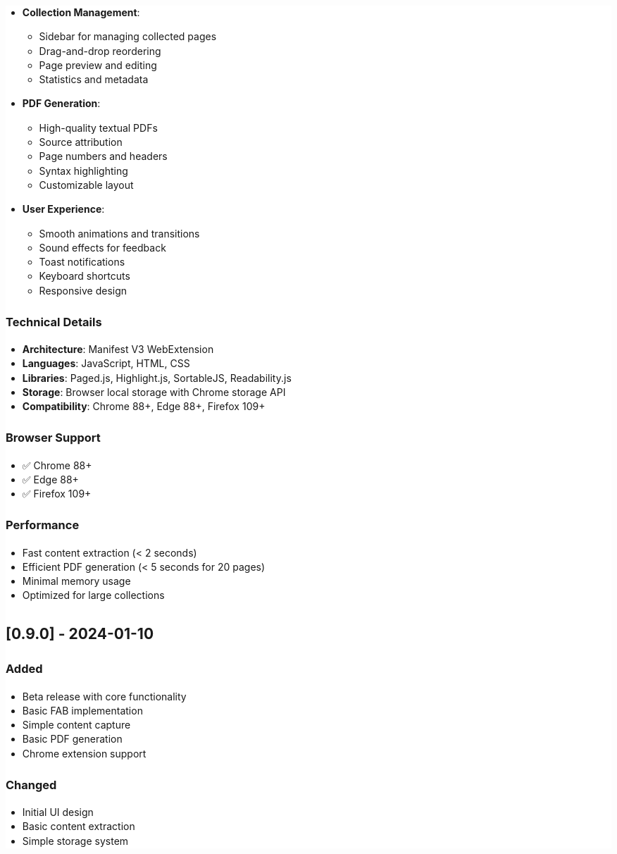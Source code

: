 - **Collection Management**:
  - Sidebar for managing collected pages
  - Drag-and-drop reordering
  - Page preview and editing
  - Statistics and metadata

- **PDF Generation**:
  - High-quality textual PDFs
  - Source attribution
  - Page numbers and headers
  - Syntax highlighting
  - Customizable layout

- **User Experience**:
  - Smooth animations and transitions
  - Sound effects for feedback
  - Toast notifications
  - Keyboard shortcuts
  - Responsive design

### Technical Details
- **Architecture**: Manifest V3 WebExtension
- **Languages**: JavaScript, HTML, CSS
- **Libraries**: Paged.js, Highlight.js, SortableJS, Readability.js
- **Storage**: Browser local storage with Chrome storage API
- **Compatibility**: Chrome 88+, Edge 88+, Firefox 109+

### Browser Support
- ✅ Chrome 88+
- ✅ Edge 88+
- ✅ Firefox 109+

### Performance
- Fast content extraction (< 2 seconds)
- Efficient PDF generation (< 5 seconds for 20 pages)
- Minimal memory usage
- Optimized for large collections

## [0.9.0] - 2024-01-10

### Added
- Beta release with core functionality
- Basic FAB implementation
- Simple content capture
- Basic PDF generation
- Chrome extension support

### Changed
- Initial UI design
- Basic content extraction
- Simple storage system
